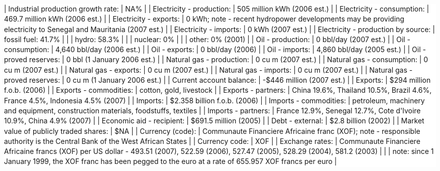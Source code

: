 | Industrial production growth rate: | NA% |
| Electricity - production: | 505 million kWh (2006 est.) |
| Electricity - consumption: | 469.7 million kWh (2006 est.) |
| Electricity - exports: | 0 kWh; note - recent hydropower developments may be providing electricity to Senegal and Mauritania (2007 est.) |
| Electricity - imports: | 0 kWh (2007 est.) |
| Electricity - production by source: | fossil fuel: 41.7% |
| | hydro: 58.3% |
| | nuclear: 0% |
| | other: 0% (2001) |
| Oil - production: | 0 bbl/day (2007 est.) |
| Oil - consumption: | 4,640 bbl/day (2006 est.) |
| Oil - exports: | 0 bbl/day (2006) |
| Oil - imports: | 4,860 bbl/day (2005 est.) |
| Oil - proved reserves: | 0 bbl (1 January 2006 est.) |
| Natural gas - production: | 0 cu m (2007 est.) |
| Natural gas - consumption: | 0 cu m (2007 est.) |
| Natural gas - exports: | 0 cu m (2007 est.) |
| Natural gas - imports: | 0 cu m (2007 est.) |
| Natural gas - proved reserves: | 0 cu m (1 January 2006 est.) |
| Current account balance: | -$446 million (2007 est.) |
| Exports: | $294 million f.o.b. (2006) |
| Exports - commodities: | cotton, gold, livestock |
| Exports - partners: | China 19.6%, Thailand 10.5%, Brazil 4.6%, France 4.5%, Indonesia 4.5% (2007) |
| Imports: | $2.358 billion f.o.b. (2006) |
| Imports - commodities: | petroleum, machinery and equipment, construction materials, foodstuffs, textiles |
| Imports - partners: | France 12.9%, Senegal 12.7%, Cote d'Ivoire 10.9%, China 4.9% (2007) |
| Economic aid - recipient: | $691.5 million (2005) |
| Debt - external: | $2.8 billion (2002) |
| Market value of publicly traded shares: | $NA |
| Currency (code): | Communaute Financiere Africaine franc (XOF); note - responsible authority is the Central Bank of the West African States |
| Currency code: | XOF |
| Exchange rates: | Communaute Financiere Africaine francs (XOF) per US dollar - 493.51 (2007), 522.59 (2006), 527.47 (2005), 528.29 (2004), 581.2 (2003) |
| | note: since 1 January 1999, the XOF franc has been pegged to the euro at a rate of 655.957 XOF francs per euro |
